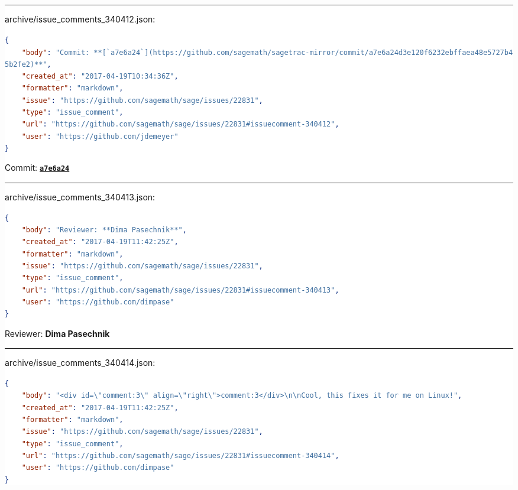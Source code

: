 

---

archive/issue_comments_340412.json:
```json
{
    "body": "Commit: **[`a7e6a24`](https://github.com/sagemath/sagetrac-mirror/commit/a7e6a24d3e120f6232ebffaea48e5727b45b2fe2)**",
    "created_at": "2017-04-19T10:34:36Z",
    "formatter": "markdown",
    "issue": "https://github.com/sagemath/sage/issues/22831",
    "type": "issue_comment",
    "url": "https://github.com/sagemath/sage/issues/22831#issuecomment-340412",
    "user": "https://github.com/jdemeyer"
}
```

Commit: **[`a7e6a24`](https://github.com/sagemath/sagetrac-mirror/commit/a7e6a24d3e120f6232ebffaea48e5727b45b2fe2)**



---

archive/issue_comments_340413.json:
```json
{
    "body": "Reviewer: **Dima Pasechnik**",
    "created_at": "2017-04-19T11:42:25Z",
    "formatter": "markdown",
    "issue": "https://github.com/sagemath/sage/issues/22831",
    "type": "issue_comment",
    "url": "https://github.com/sagemath/sage/issues/22831#issuecomment-340413",
    "user": "https://github.com/dimpase"
}
```

Reviewer: **Dima Pasechnik**



---

archive/issue_comments_340414.json:
```json
{
    "body": "<div id=\"comment:3\" align=\"right\">comment:3</div>\n\nCool, this fixes it for me on Linux!",
    "created_at": "2017-04-19T11:42:25Z",
    "formatter": "markdown",
    "issue": "https://github.com/sagemath/sage/issues/22831",
    "type": "issue_comment",
    "url": "https://github.com/sagemath/sage/issues/22831#issuecomment-340414",
    "user": "https://github.com/dimpase"
}
```
